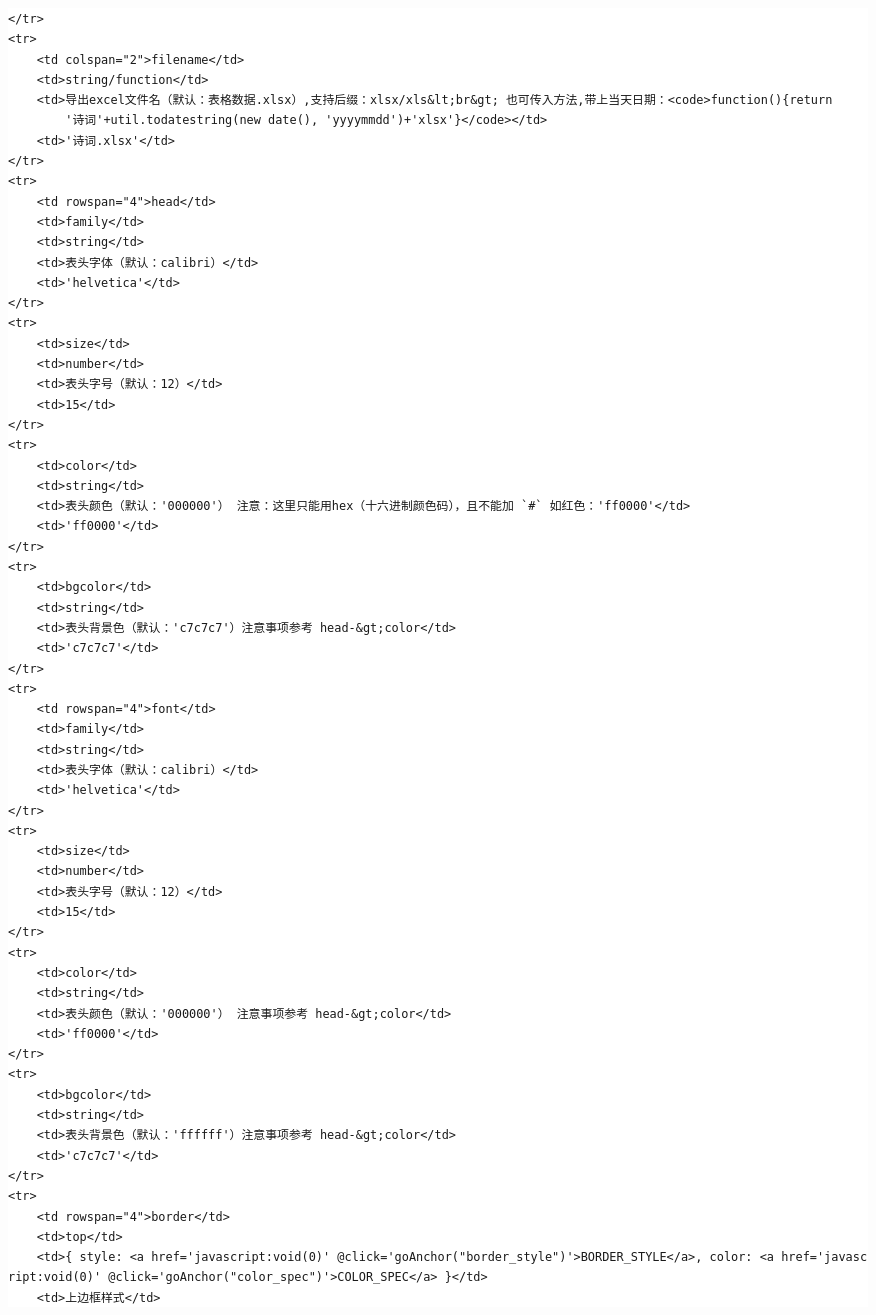     </tr>
    <tr>
        <td colspan="2">filename</td>
        <td>string/function</td>
        <td>导出excel文件名（默认：表格数据.xlsx）,支持后缀：xlsx/xls&lt;br&gt; 也可传入方法,带上当天日期：<code>function(){return
            '诗词'+util.todatestring(new date(), 'yyyymmdd')+'xlsx'}</code></td>
        <td>'诗词.xlsx'</td>
    </tr>
    <tr>
        <td rowspan="4">head</td>
        <td>family</td>
        <td>string</td>
        <td>表头字体（默认：calibri）</td>
        <td>'helvetica'</td>
    </tr>
    <tr>
        <td>size</td>
        <td>number</td>
        <td>表头字号（默认：12）</td>
        <td>15</td>
    </tr>
    <tr>
        <td>color</td>
        <td>string</td>
        <td>表头颜色（默认：'000000'） 注意：这里只能用hex（十六进制颜色码），且不能加 `#` 如红色：'ff0000'</td>
        <td>'ff0000'</td>
    </tr>
    <tr>
        <td>bgcolor</td>
        <td>string</td>
        <td>表头背景色（默认：'c7c7c7'）注意事项参考 head-&gt;color</td>
        <td>'c7c7c7'</td>
    </tr>
    <tr>
        <td rowspan="4">font</td>
        <td>family</td>
        <td>string</td>
        <td>表头字体（默认：calibri）</td>
        <td>'helvetica'</td>
    </tr>
    <tr>
        <td>size</td>
        <td>number</td>
        <td>表头字号（默认：12）</td>
        <td>15</td>
    </tr>
    <tr>
        <td>color</td>
        <td>string</td>
        <td>表头颜色（默认：'000000'） 注意事项参考 head-&gt;color</td>
        <td>'ff0000'</td>
    </tr>
    <tr>
        <td>bgcolor</td>
        <td>string</td>
        <td>表头背景色（默认：'ffffff'）注意事项参考 head-&gt;color</td>
        <td>'c7c7c7'</td>
    </tr>
    <tr>
        <td rowspan="4">border</td>
        <td>top</td>
        <td>{ style: <a href='javascript:void(0)' @click='goAnchor("border_style")'>BORDER_STYLE</a>, color: <a href='javascript:void(0)' @click='goAnchor("color_spec")'>COLOR_SPEC</a> }</td>
        <td>上边框样式</td>